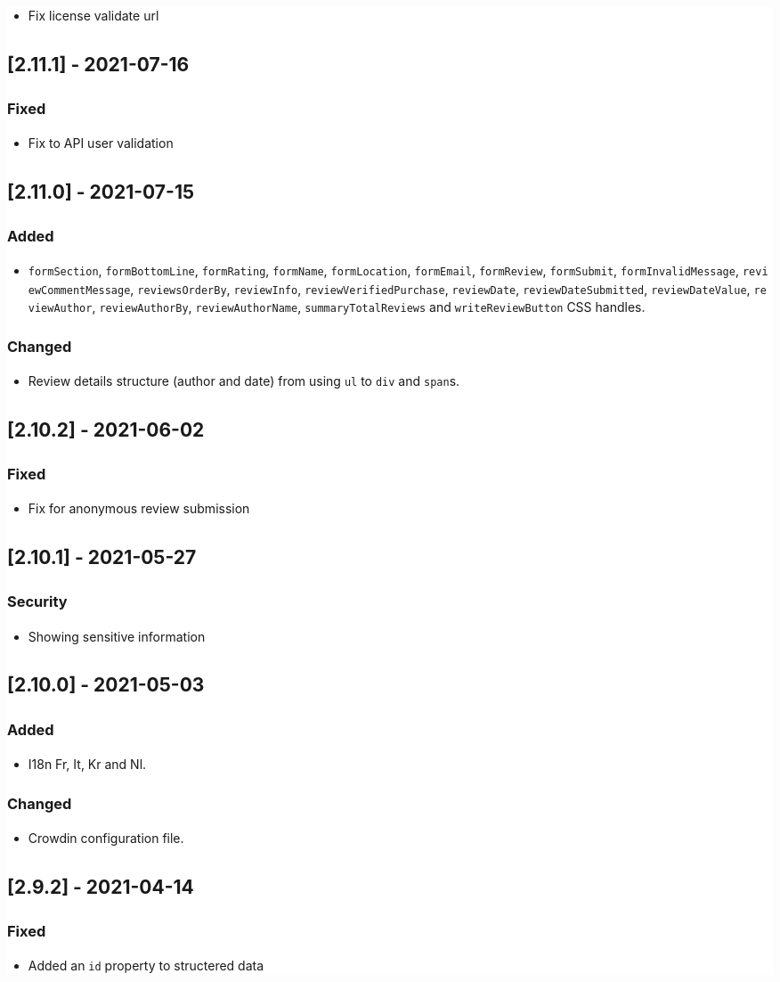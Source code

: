 - Fix license validate url

## [2.11.1] - 2021-07-16

### Fixed

- Fix to API user validation

## [2.11.0] - 2021-07-15

### Added

- `formSection`, `formBottomLine`, `formRating`, `formName`, `formLocation`, `formEmail`, `formReview`, `formSubmit`, `formInvalidMessage`, `reviewCommentMessage`, `reviewsOrderBy`, `reviewInfo`, `reviewVerifiedPurchase`, `reviewDate`, `reviewDateSubmitted`, `reviewDateValue`, `reviewAuthor`, `reviewAuthorBy`, `reviewAuthorName`, `summaryTotalReviews` and `writeReviewButton` CSS handles.

### Changed

- Review details structure (author and date) from using `ul` to `div` and `span`s.

## [2.10.2] - 2021-06-02

### Fixed

- Fix for anonymous review submission

## [2.10.1] - 2021-05-27

### Security

- Showing sensitive information

## [2.10.0] - 2021-05-03

### Added

- I18n Fr, It, Kr and Nl.

### Changed

- Crowdin configuration file.

## [2.9.2] - 2021-04-14

### Fixed

- Added an `id` property to structered data
